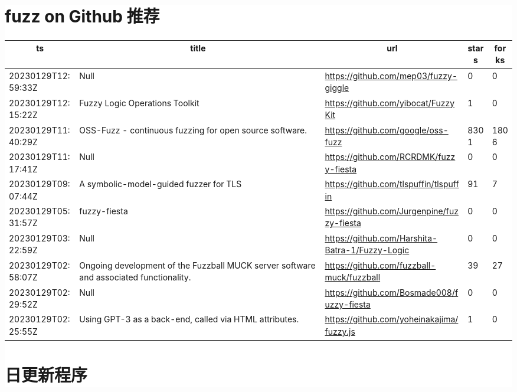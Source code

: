 
# fuzz on Github 推荐
| ts | title | url | stars | forks| 
| --- | --- | --- | --- | ---| 
| 20230129T12:59:33Z | Null | https://github.com/mep03/fuzzy-giggle | 0 | 0| 
| 20230129T12:15:22Z | Fuzzy Logic Operations Toolkit | https://github.com/yibocat/FuzzyKit | 1 | 0| 
| 20230129T11:40:29Z | OSS-Fuzz - continuous fuzzing for open source software. | https://github.com/google/oss-fuzz | 8301 | 1806| 
| 20230129T11:17:41Z | Null | https://github.com/RCRDMK/fuzzy-fiesta | 0 | 0| 
| 20230129T09:07:44Z | A symbolic-model-guided fuzzer for TLS | https://github.com/tlspuffin/tlspuffin | 91 | 7| 
| 20230129T05:31:57Z | fuzzy-fiesta | https://github.com/Jurgenpine/fuzzy-fiesta | 0 | 0| 
| 20230129T03:22:59Z | Null | https://github.com/Harshita-Batra-1/Fuzzy-Logic | 0 | 0| 
| 20230129T02:58:07Z | Ongoing development of the Fuzzball MUCK server software and associated functionality. | https://github.com/fuzzball-muck/fuzzball | 39 | 27| 
| 20230129T02:29:52Z | Null | https://github.com/Bosmade008/fuzzy-fiesta | 0 | 0| 
| 20230129T02:25:55Z | Using GPT-3 as a back-end, called via HTML attributes. | https://github.com/yoheinakajima/fuzzy.js | 1 | 0| 



# 日更新程序
